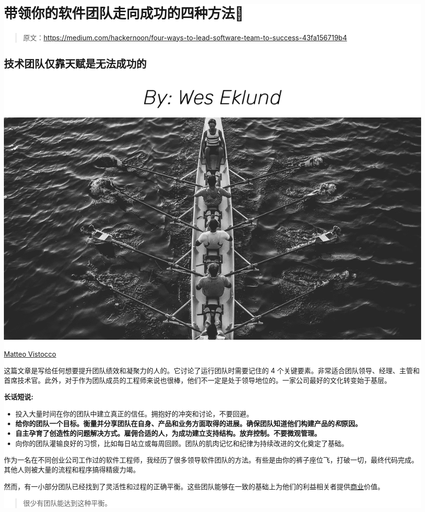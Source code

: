# 带领你的软件团队走向成功的四种方法💪

> 原文：<https://medium.com/hackernoon/four-ways-to-lead-software-team-to-success-43fa156719b4>

## 技术团队仅靠天赋是无法成功的

[![](img/b8f1951e82912cf64cf42473a2098109.png)](https://medium.com/@weseklund)![](img/e5eae5bd31882e2320c5bfbcee568ba9.png)

[Matteo Vistocco](https://unsplash.com/photos/Dph00R2SwFo)

这篇文章是写给任何想要提升团队绩效和凝聚力的人的。它讨论了运行团队时需要记住的 4 个关键要素。非常适合团队领导、经理、主管和首席技术官。此外，对于作为团队成员的工程师来说也很棒，他们不一定是处于领导地位的。一家公司最好的文化转变始于基层。

**长话短说:**

*   投入大量时间在你的团队中建立真正的信任。拥抱好的冲突和讨论，不要回避。
*   **给你的团队一个目标。衡量并分享团队在自身、产品和业务方面取得的进展。确保团队知道他们构建产品的*和*原因。**
*   **自主孕育了创造性的问题解决方式。雇佣合适的人，为成功建立支持结构。放弃控制。不要微观管理。**
*   向你的团队灌输良好的习惯，比如每日站立或每周回顾。团队的肌肉记忆和纪律为持续改进的文化奠定了基础。

作为一名在不同创业公司工作过的软件工程师，我经历了很多领导软件团队的方法。有些是由你的裤子座位飞，打破一切，最终代码完成。其他人则被大量的流程和程序搞得精疲力竭。

然而，有一小部分团队已经找到了灵活性和过程的正确平衡。这些团队能够在一致的基础上为他们的利益相关者提供[商业](https://hackernoon.com/tagged/business)价值。

> 很少有团队能达到这种平衡。
